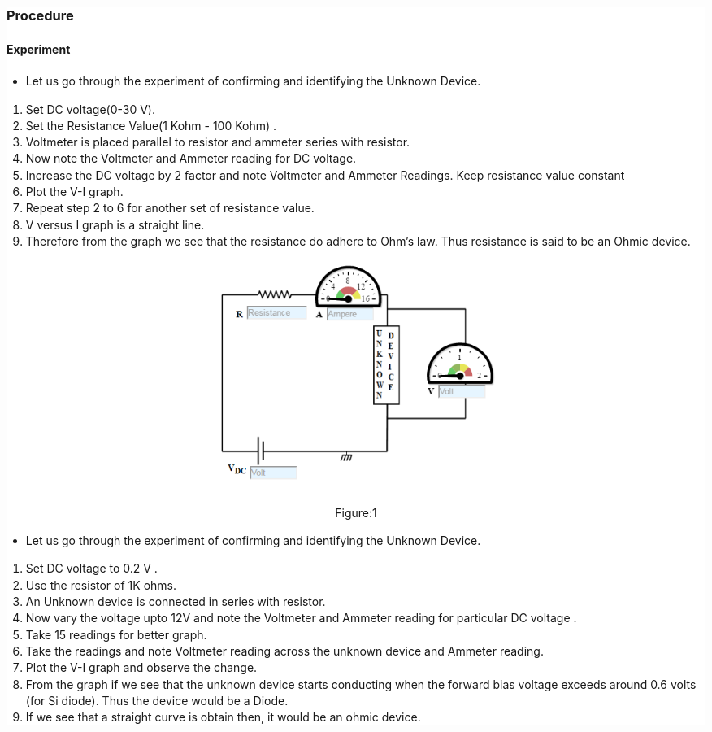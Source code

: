 ### Procedure

#### Experiment

- Let us go through the experiment of confirming and identifying the Unknown Device.

1. Set DC voltage(0-30 V).
2. Set the Resistance Value(1 Kohm - 100 Kohm) .
3. Voltmeter is placed parallel to resistor and ammeter series with resistor.
4. Now note the Voltmeter and Ammeter reading for DC voltage.
5. Increase the DC voltage by 2 factor and note Voltmeter and Ammeter Readings. Keep resistance value constant
6. Plot the V-I graph.
7. Repeat step 2 to 6 for another set of resistance value.
8. V versus I graph is a straight line.
9. Therefore from the graph we see that the resistance do adhere to Ohm’s law. Thus resistance is said to be an Ohmic device.

                                    

<div align="center">
<img src="images/ohmsunk_pr.png" width="40%">
<p>Figure:1</p>
</div>

- Let us go through the experiment of confirming and identifying the Unknown Device.
1. Set DC voltage to 0.2 V .
2. Use the resistor of 1K ohms.
3. An Unknown device is connected in series with resistor.
4. Now vary the voltage upto 12V and note the Voltmeter and Ammeter reading for particular DC voltage .
5. Take 15 readings for better graph.
6. Take the readings and note Voltmeter reading across the unknown device and Ammeter reading.
7. Plot the V-I graph and observe the change.
8. From the graph if we see that the unknown device starts conducting when the forward bias voltage exceeds around 0.6 volts (for Si diode). Thus the device would be a Diode.
9. If we see that a straight curve is obtain then, it would be an ohmic device.
